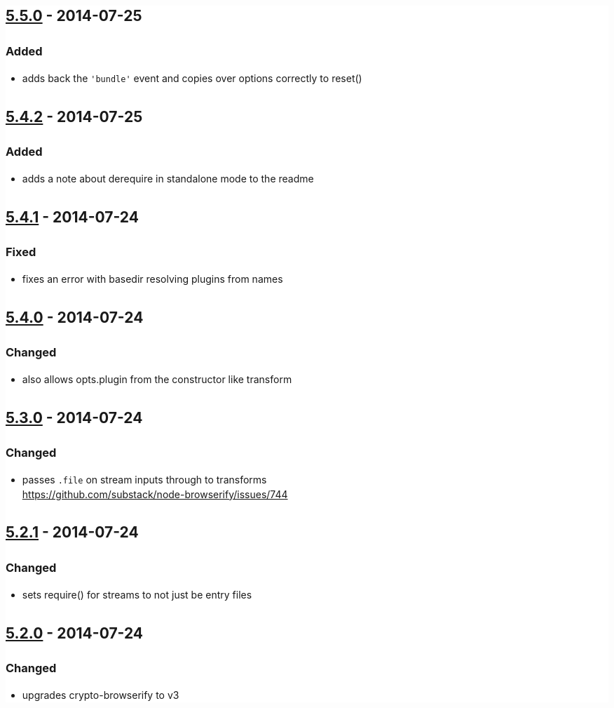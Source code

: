 

## [5.5.0] - 2014-07-25

### Added
- adds back the `'bundle'` event and copies over options correctly to reset()



## [5.4.2] - 2014-07-25

### Added
- adds a note about derequire in standalone mode to the readme



## [5.4.1] - 2014-07-24

### Fixed
- fixes an error with basedir resolving plugins from names



## [5.4.0] - 2014-07-24

### Changed
- also allows opts.plugin from the constructor like transform



## [5.3.0] - 2014-07-24

### Changed
- passes `.file` on stream inputs through to transforms<br>
  https://github.com/substack/node-browserify/issues/744



## [5.2.1] - 2014-07-24

### Changed
- sets require() for streams to not just be entry files



## [5.2.0] - 2014-07-24

### Changed
- upgrades crypto-browserify to v3




[12.0.1]:  https://github.com/substack/node-browserify/compare/12.0.0...12.0.1
[12.0.0]:  https://github.com/substack/node-browserify/compare/11.2.0...12.0.0
[11.2.0]:  https://github.com/substack/node-browserify/compare/11.1.0...11.2.0
[11.1.0]:  https://github.com/substack/node-browserify/compare/11.0.1...11.1.0
[11.0.1]:  https://github.com/substack/node-browserify/compare/11.0.0...11.0.1
[11.0.0]:  https://github.com/substack/node-browserify/compare/10.2.6...11.0.0
[10.2.6]:  https://github.com/substack/node-browserify/compare/10.2.5...10.2.6
[10.2.5]:  https://github.com/substack/node-browserify/compare/10.2.4...10.2.5
[10.2.4]:  https://github.com/substack/node-browserify/compare/10.2.3...10.2.4
[10.2.3]:  https://github.com/substack/node-browserify/compare/10.2.2...10.2.3
[10.2.2]:  https://github.com/substack/node-browserify/compare/10.2.1...10.2.2
[10.2.1]:  https://github.com/substack/node-browserify/compare/10.2.0...10.2.1
[10.2.0]:  https://github.com/substack/node-browserify/compare/10.1.3...10.2.0
[10.1.3]:  https://github.com/substack/node-browserify/compare/10.1.2...10.1.3
[10.1.2]:  https://github.com/substack/node-browserify/compare/10.1.1...10.1.2
[10.1.1]:  https://github.com/substack/node-browserify/compare/10.1.0...10.1.1
[10.1.0]:  https://github.com/substack/node-browserify/compare/10.0.0...10.1.0
[10.0.0]:  https://github.com/substack/node-browserify/compare/9.0.8...10.0.0
[9.0.8]:   https://github.com/substack/node-browserify/compare/9.0.7...9.0.8
[9.0.7]:   https://github.com/substack/node-browserify/compare/9.0.6...9.0.7
[9.0.6]:   https://github.com/substack/node-browserify/compare/9.0.5...9.0.6
[9.0.5]:   https://github.com/substack/node-browserify/compare/9.0.4...9.0.5
[9.0.4]:   https://github.com/substack/node-browserify/compare/9.0.3...9.0.4
[9.0.3]:   https://github.com/substack/node-browserify/compare/9.0.2...9.0.3
[9.0.2]:   https://github.com/substack/node-browserify/compare/9.0.1...9.0.2
[9.0.1]:   https://github.com/substack/node-browserify/compare/9.0.0...9.0.1
[9.0.0]:   https://github.com/substack/node-browserify/compare/8.1.3...9.0.0
[8.1.3]:   https://github.com/substack/node-browserify/compare/8.1.2...8.1.3
[8.1.2]:   https://github.com/substack/node-browserify/compare/8.1.1...8.1.2
[8.1.1]:   https://github.com/substack/node-browserify/compare/8.1.0...8.1.1
[8.1.0]:   https://github.com/substack/node-browserify/compare/8.0.3...8.1.0
[8.0.3]:   https://github.com/substack/node-browserify/compare/8.0.2...8.0.3
[8.0.2]:   https://github.com/substack/node-browserify/compare/8.0.1...8.0.2
[8.0.1]:   https://github.com/substack/node-browserify/compare/8.0.0...8.0.1
[8.0.0]:   https://github.com/substack/node-browserify/compare/7.1.0...8.0.0
[7.1.0]:   https://github.com/substack/node-browserify/compare/7.0.3...7.1.0
[7.0.3]:   https://github.com/substack/node-browserify/compare/7.0.2...7.0.3
[7.0.2]:   https://github.com/substack/node-browserify/compare/7.0.1...7.0.2
[7.0.1]:   https://github.com/substack/node-browserify/compare/7.0.0...7.0.1
[7.0.0]:   https://github.com/substack/node-browserify/compare/6.3.4...7.0.0
[6.3.4]:   https://github.com/substack/node-browserify/compare/6.3.3...6.3.4
[6.3.3]:   https://github.com/substack/node-browserify/compare/6.3.2...6.3.3
[6.3.2]:   https://github.com/substack/node-browserify/compare/6.3.1...6.3.2
[6.3.1]:   https://github.com/substack/node-browserify/compare/6.3.0...6.3.1
[6.3.0]:   https://github.com/substack/node-browserify/compare/6.2.0...6.3.0
[6.2.0]:   https://github.com/substack/node-browserify/compare/6.1.2...6.2.0
[6.1.2]:   https://github.com/substack/node-browserify/compare/6.1.1...6.1.2
[6.1.1]:   https://github.com/substack/node-browserify/compare/6.1.0...6.1.1
[6.1.0]:   https://github.com/substack/node-browserify/compare/6.0.3...6.1.0
[6.0.3]:   https://github.com/substack/node-browserify/compare/6.0.2...6.0.3
[6.0.2]:   https://github.com/substack/node-browserify/compare/6.0.1...6.0.2
[6.0.1]:   https://github.com/substack/node-browserify/compare/6.0.0...6.0.1
[6.0.0]:   https://github.com/substack/node-browserify/compare/5.13.1...6.0.0
[5.13.1]:  https://github.com/substack/node-browserify/compare/5.13.0...5.13.1
[5.13.0]:  https://github.com/substack/node-browserify/compare/5.12.2...5.13.0
[5.12.2]:  https://github.com/substack/node-browserify/compare/5.12.1...5.12.2
[5.12.1]:  https://github.com/substack/node-browserify/compare/5.12.0...5.12.1
[5.12.0]:  https://github.com/substack/node-browserify/compare/5.11.2...5.12.0
[5.11.2]:  https://github.com/substack/node-browserify/compare/5.11.1...5.11.2
[5.11.1]:  https://github.com/substack/node-browserify/compare/5.11.0...5.11.1
[5.11.0]:  https://github.com/substack/node-browserify/compare/5.10.1...5.11.0
[5.10.1]:  https://github.com/substack/node-browserify/compare/5.10.0...5.10.1
[5.10.0]:  https://github.com/substack/node-browserify/compare/5.9.3...5.10.0
[5.9.3]:   https://github.com/substack/node-browserify/compare/5.9.2...5.9.3
[5.9.2]:   https://github.com/substack/node-browserify/compare/5.9.1...5.9.2
[5.9.1]:   https://github.com/substack/node-browserify/compare/5.9.0...5.9.1
[5.9.0]:   https://github.com/substack/node-browserify/compare/5.8.0...5.9.0
[5.8.0]:   https://github.com/substack/node-browserify/compare/5.7.0...5.8.0
[5.7.0]:   https://github.com/substack/node-browserify/compare/5.6.1...5.7.0
[5.6.1]:   https://github.com/substack/node-browserify/compare/5.6.0...5.6.1
[5.6.0]:   https://github.com/substack/node-browserify/compare/5.5.0...5.6.0
[5.5.0]:   https://github.com/substack/node-browserify/compare/5.4.2...5.5.0
[5.4.2]:   https://github.com/substack/node-browserify/compare/5.4.1...5.4.2
[5.4.1]:   https://github.com/substack/node-browserify/compare/5.4.0...5.4.1
[5.4.0]:   https://github.com/substack/node-browserify/compare/5.3.0...5.4.0
[5.3.0]:   https://github.com/substack/node-browserify/compare/5.2.1...5.3.0
[5.2.1]:   https://github.com/substack/node-browserify/compare/5.2.0...5.2.1
[5.2.0]:   https://github.com/substack/node-browserify/compare/5.1.1...5.2.0
[5.1.1]:   https://github.com/substack/node-browserify/compare/5.1.0...5.1.1
[5.1.0]:   https://github.com/substack/node-browserify/compare/5.0.8...5.1.0
[5.0.8]:   https://github.com/substack/node-browserify/compare/5.0.7...5.0.8
[5.0.7]:   https://github.com/substack/node-browserify/compare/5.0.6...5.0.7
[5.0.6]:   https://github.com/substack/node-browserify/compare/5.0.5...5.0.6
[5.0.5]:   https://github.com/substack/node-browserify/compare/5.0.4...5.0.5
[5.0.4]:   https://github.com/substack/node-browserify/compare/5.0.3...5.0.4
[5.0.3]:   https://github.com/substack/node-browserify/compare/5.0.2...5.0.3
[5.0.2]:   https://github.com/substack/node-browserify/compare/5.0.1...5.0.2
[5.0.1]:   https://github.com/substack/node-browserify/compare/5.0.0...5.0.1
[5.0.0]:   https://github.com/substack/node-browserify/compare/4.2.3...5.0.0
[4.2.3]:   https://github.com/substack/node-browserify/compare/4.2.2...4.2.3
[4.2.2]:   https://github.com/substack/node-browserify/compare/4.2.1...4.2.2
[4.2.1]:   https://github.com/substack/node-browserify/compare/4.2.0...4.2.1
[4.2.0]:   https://github.com/substack/node-browserify/compare/4.1.11...4.2.0
[4.1.11]:  https://github.com/substack/node-browserify/compare/4.1.10...4.1.11
[4.1.10]:  https://github.com/substack/node-browserify/compare/4.1.9...4.1.10
[4.1.9]:   https://github.com/substack/node-browserify/compare/4.1.8...4.1.9
[4.1.8]:   https://github.com/substack/node-browserify/compare/4.1.7...4.1.8
[4.1.7]:   https://github.com/substack/node-browserify/compare/4.1.6...4.1.7
[4.1.6]:   https://github.com/substack/node-browserify/compare/4.1.5...4.1.6
[4.1.5]:   https://github.com/substack/node-browserify/compare/4.1.4...4.1.5
[4.1.4]:   https://github.com/substack/node-browserify/compare/4.1.2...4.1.4
[4.1.2]:   https://github.com/substack/node-browserify/compare/4.1.1...4.1.2
[4.1.1]:   https://github.com/substack/node-browserify/compare/4.1.0...4.1.1
[4.1.0]:   https://github.com/substack/node-browserify/compare/4.0...4.1.0
[4.0]:     https://github.com/substack/node-browserify/compare/3.46.1...4.0
[3.46.1]:  https://github.com/substack/node-browserify/compare/3.46.0...3.46.1
[3.46.0]:  https://github.com/substack/node-browserify/compare/3.45.0...3.46.0
[3.45.0]:  https://github.com/substack/node-browserify/compare/3.44.2...3.45.0
[3.44.2]:  https://github.com/substack/node-browserify/compare/3.44.1...3.44.2
[3.44.1]:  https://github.com/substack/node-browserify/compare/3.44.0...3.44.1
[3.44.0]:  https://github.com/substack/node-browserify/compare/3.43.0...3.44.0
[3.43.0]:  https://github.com/substack/node-browserify/compare/3.42.0...3.43.0
[3.42.0]:  https://github.com/substack/node-browserify/compare/3.41.0...3.42.0
[3.41.0]:  https://github.com/substack/node-browserify/compare/3.40.4...3.41.0
[3.40.4]:  https://github.com/substack/node-browserify/compare/3.40.3...3.40.4
[3.40.3]:  https://github.com/substack/node-browserify/compare/3.40.2...3.40.3
[3.40.2]:  https://github.com/substack/node-browserify/compare/3.40.1...3.40.2
[3.40.1]:  https://github.com/substack/node-browserify/compare/3.40.0...3.40.1
[3.40.0]:  https://github.com/substack/node-browserify/compare/3.39.0...3.40.0
[3.39.0]:  https://github.com/substack/node-browserify/compare/3.38.0...3.39.0
[3.38.0]:  https://github.com/substack/node-browserify/compare/3.37.2...3.38.0
[3.37.2]:  https://github.com/substack/node-browserify/compare/3.37.1...3.37.2
[3.37.1]:  https://github.com/substack/node-browserify/compare/3.37.0...3.37.1
[3.37.0]:  https://github.com/substack/node-browserify/compare/3.36.1...3.37.0
[3.36.1]:  https://github.com/substack/node-browserify/compare/3.36.0...3.36.1
[3.36.0]:  https://github.com/substack/node-browserify/compare/3.35.0...3.36.0
[3.35.0]:  https://github.com/substack/node-browserify/compare/3.34.0...3.35.0
[3.34.0]:  https://github.com/substack/node-browserify/compare/3.33.1...3.34.0
[3.33.1]:  https://github.com/substack/node-browserify/compare/3.33.0...3.33.1
[3.33.0]:  https://github.com/substack/node-browserify/compare/3.32.1...3.33.0
[3.32.1]:  https://github.com/substack/node-browserify/compare/3.32.0...3.32.1
[3.32.0]:  https://github.com/substack/node-browserify/compare/3.31.2...3.32.0
[3.31.2]:  https://github.com/substack/node-browserify/compare/3.31.1...3.31.2
[3.31.1]:  https://github.com/substack/node-browserify/compare/3.31.0...3.31.1
[3.31.0]:  https://github.com/substack/node-browserify/compare/3.30.4...3.31.0
[3.30.4]:  https://github.com/substack/node-browserify/compare/3.30.3...3.30.4
[3.30.3]:  https://github.com/substack/node-browserify/compare/3.30.2...3.30.3
[3.30.2]:  https://github.com/substack/node-browserify/compare/3.30.1...3.30.2
[3.30.1]:  https://github.com/substack/node-browserify/compare/3.30.0...3.30.1
[3.30.0]:  https://github.com/substack/node-browserify/compare/3.29.1...3.30.0
[3.29.1]:  https://github.com/substack/node-browserify/compare/3.29.0...3.29.1
[3.29.0]:  https://github.com/substack/node-browserify/compare/3.28.2...3.29.0
[3.28.2]:  https://github.com/substack/node-browserify/compare/3.28.1...3.28.2
[3.28.1]:  https://github.com/substack/node-browserify/compare/3.28.0...3.28.1
[3.28.0]:  https://github.com/substack/node-browserify/compare/3.27.1...3.28.0
[3.27.1]:  https://github.com/substack/node-browserify/compare/3.27.0...3.27.1
[3.27.0]:  https://github.com/substack/node-browserify/compare/3.26.0...3.27.0
[3.26.0]:  https://github.com/substack/node-browserify/compare/3.25.2...3.26.0
[3.25.2]:  https://github.com/substack/node-browserify/compare/3.25.1...3.25.2
[3.25.1]:  https://github.com/substack/node-browserify/compare/3.25.0...3.25.1
[3.25.0]:  https://github.com/substack/node-browserify/compare/3.24.11...3.25.0
[3.24.11]: https://github.com/substack/node-browserify/compare/3.24.10...3.24.11
[3.24.10]: https://github.com/substack/node-browserify/compare/3.24.9...3.24.10
[3.24.9]:  https://github.com/substack/node-browserify/compare/3.24.7...3.24.9
[3.24.7]:  https://github.com/substack/node-browserify/compare/3.24.6...3.24.7
[3.24.6]:  https://github.com/substack/node-browserify/compare/3.24.3...3.24.6
[3.24.3]:  https://github.com/substack/node-browserify/compare/3.24.2...3.24.3
[3.24.2]:  https://github.com/substack/node-browserify/compare/3.24.1...3.24.2
[3.24.1]:  https://github.com/substack/node-browserify/compare/3.24.0...3.24.1
[3.24.0]:  https://github.com/substack/node-browserify/compare/3.23.0...3.24.0
[3.23.0]:  https://github.com/substack/node-browserify/compare/3.22.0...3.23.0
[3.22.0]:  https://github.com/substack/node-browserify/compare/3.21.0...3.22.0
[3.21.0]:  https://github.com/substack/node-browserify/compare/3.20.1...3.21.0
[3.20.1]:  https://github.com/substack/node-browserify/compare/3.20.0...3.20.1
[3.20.0]:  https://github.com/substack/node-browserify/compare/3.19.1...3.20.0
[3.19.1]:  https://github.com/substack/node-browserify/compare/3.0...3.19.1